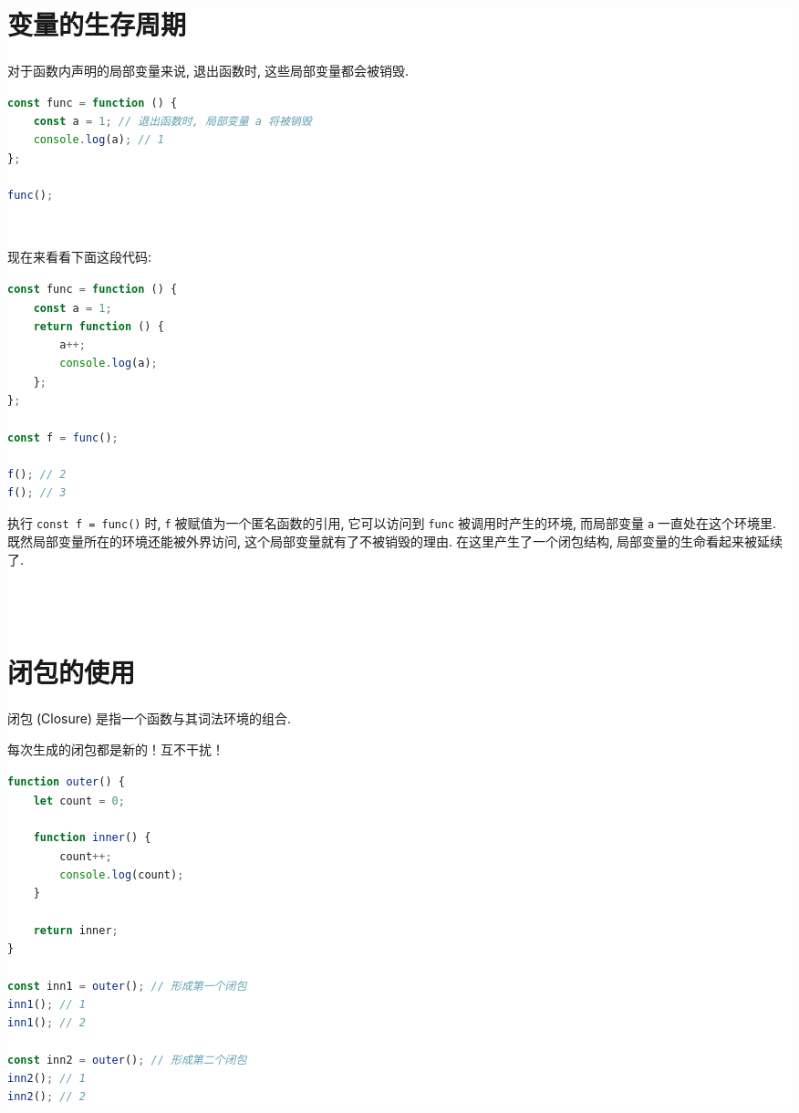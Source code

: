 # 变量的生存周期

对于函数内声明的局部变量来说, 退出函数时, 这些局部变量都会被销毁.

```js
const func = function () {
    const a = 1; // 退出函数时, 局部变量 a 将被销毁
    console.log(a); // 1
};

func();
```

<br>

现在来看看下面这段代码:

```js
const func = function () {
    const a = 1;
    return function () {
        a++;
        console.log(a);
    };
};

const f = func();

f(); // 2
f(); // 3
```

执行 `const f = func()` 时, `f` 被赋值为一个匿名函数的引用, 它可以访问到 `func` 被调用时产生的环境, 而局部变量 `a` 一直处在这个环境里. 既然局部变量所在的环境还能被外界访问, 这个局部变量就有了不被销毁的理由. 在这里产生了一个闭包结构, 局部变量的生命看起来被延续了.

<br><br>

# 闭包的使用

闭包 (Closure) 是指一个函数与其词法环境的组合.

每次生成的闭包都是新的！互不干扰！

```js
function outer() {
    let count = 0;

    function inner() {
        count++;
        console.log(count);
    }

    return inner;
}

const inn1 = outer(); // 形成第一个闭包
inn1(); // 1
inn1(); // 2

const inn2 = outer(); // 形成第二个闭包
inn2(); // 1
inn2(); // 2
```

